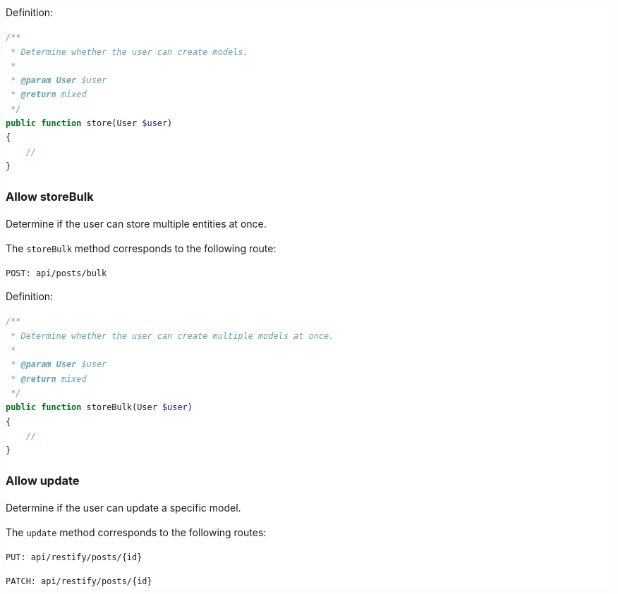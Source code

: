 Definition:

```php
/**
 * Determine whether the user can create models.
 *
 * @param User $user
 * @return mixed
 */
public function store(User $user)
{
    //
}
```
### Allow storeBulk

Determine if the user can store multiple entities at once.

The `storeBulk` method corresponds to the following route:

```http request
POST: api/posts/bulk
```

Definition:

```php
/**
 * Determine whether the user can create multiple models at once.
 *
 * @param User $user
 * @return mixed
 */
public function storeBulk(User $user)
{
    //
}
```

### Allow update

Determine if the user can update a specific model.

The `update` method corresponds to the following routes:

<code-group>

  <code-block label="Full Update" active>
  
  ```http request
  PUT: api/restify/posts/{id}
  ```
  </code-block>

  <code-block label="Partial Update">

  ```http request
  PATCH: api/restify/posts/{id}
  ```
  </code-block>
